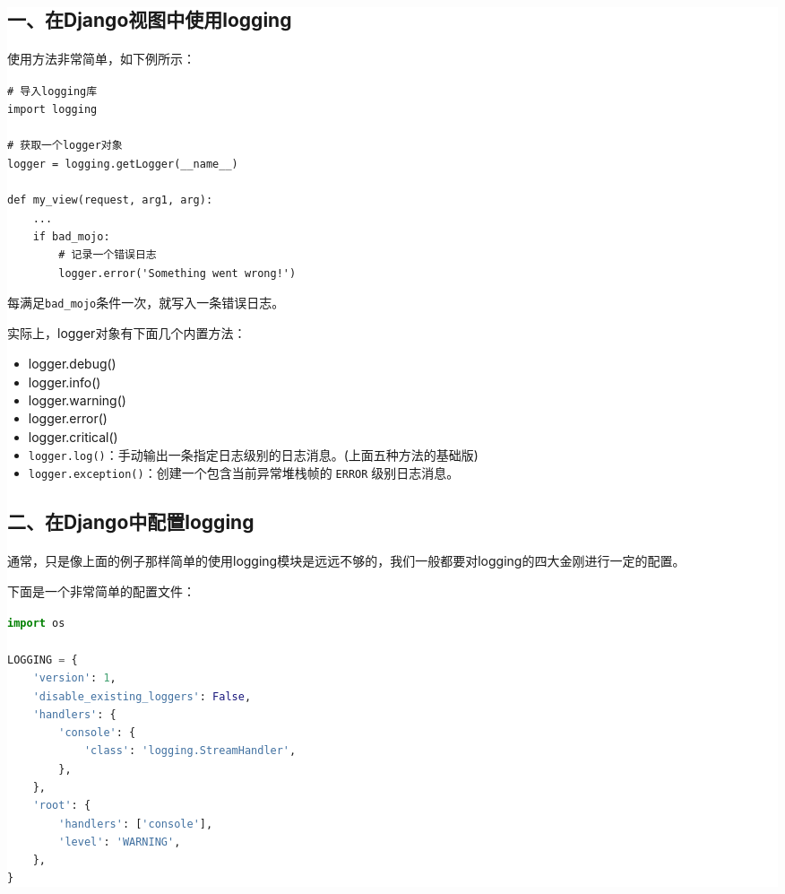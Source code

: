 ## 一、在Django视图中使用logging

使用方法非常简单，如下例所示：

```
# 导入logging库
import logging

# 获取一个logger对象
logger = logging.getLogger(__name__)

def my_view(request, arg1, arg):
    ...
    if bad_mojo:
        # 记录一个错误日志
        logger.error('Something went wrong!')
```

每满足`bad_mojo`条件一次，就写入一条错误日志。

实际上，logger对象有下面几个内置方法：

- logger.debug()
- logger.info()
- logger.warning()
- logger.error()
- logger.critical()
- `logger.log()`：手动输出一条指定日志级别的日志消息。(上面五种方法的基础版)
- `logger.exception()`：创建一个包含当前异常堆栈帧的 `ERROR` 级别日志消息。

## 二、在Django中配置logging

通常，只是像上面的例子那样简单的使用logging模块是远远不够的，我们一般都要对logging的四大金刚进行一定的配置。

下面是一个非常简单的配置文件：

```python
import os

LOGGING = {
    'version': 1,
    'disable_existing_loggers': False,
    'handlers': {
        'console': {
            'class': 'logging.StreamHandler',
        },
    },
    'root': {
        'handlers': ['console'],
        'level': 'WARNING',
    },
}
```
